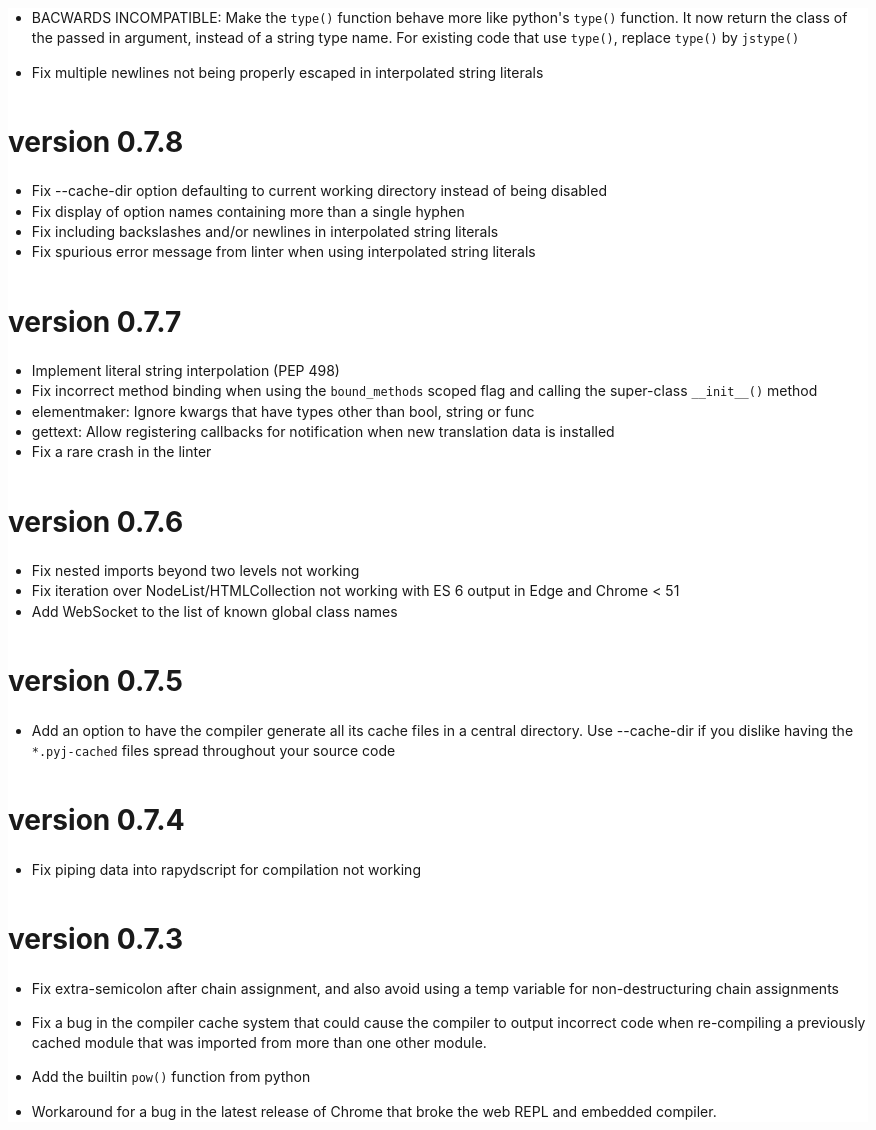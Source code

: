 * BACWARDS INCOMPATIBLE: Make the `type()` function behave more like python's
  `type()` function. It now return the class of the passed in argument, instead
  of a string type name. For existing code that use `type()`, replace `type()` by
  `jstype()`

* Fix multiple newlines not being properly escaped in interpolated string literals

version 0.7.8
==============

* Fix --cache-dir option defaulting to current working directory instead of being disabled
* Fix display of option names containing more than a single hyphen
* Fix including backslashes and/or newlines in interpolated string literals
* Fix spurious error message from linter when using interpolated string literals

version 0.7.7
==============

* Implement literal string interpolation (PEP 498)
* Fix incorrect method binding when using the `bound_methods` scoped flag and calling the super-class `__init__()` method
* elementmaker: Ignore kwargs that have types other than bool, string or func
* gettext: Allow registering callbacks for notification when new translation data is installed
* Fix a rare crash in the linter

version 0.7.6
==============

* Fix nested imports beyond two levels not working
* Fix iteration over NodeList/HTMLCollection not working with ES 6 output in Edge and Chrome < 51
* Add WebSocket to the list of known global class names

version 0.7.5
==============

* Add an option to have the compiler generate all its cache files in a central
  directory. Use --cache-dir if you dislike having the `*.pyj-cached` files spread
  throughout your source code

version 0.7.4
==============

* Fix piping data into rapydscript for compilation not working

version 0.7.3
==============

* Fix extra-semicolon after chain assignment, and also avoid using a temp
  variable for non-destructuring chain assignments

* Fix a bug in the compiler cache system that could cause the compiler to
  output incorrect code when re-compiling a previously cached module that was
  imported from more than one other module.

* Add the builtin `pow()` function from python

* Workaround for a bug in the latest release of Chrome that broke the web REPL
  and embedded compiler.
